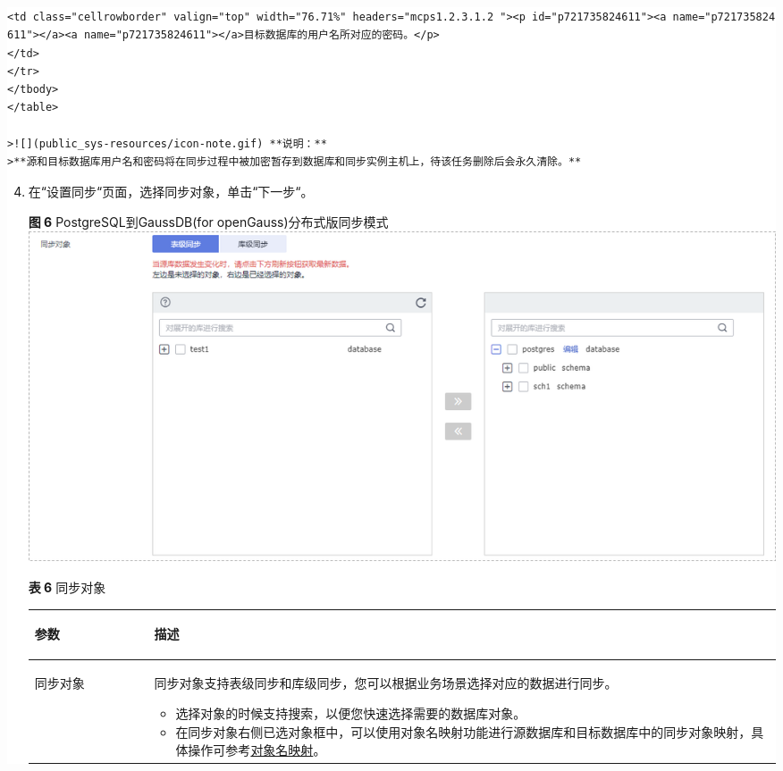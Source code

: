     <td class="cellrowborder" valign="top" width="76.71%" headers="mcps1.2.3.1.2 "><p id="p721735824611"><a name="p721735824611"></a><a name="p721735824611"></a>目标数据库的用户名所对应的密码。</p>
    </td>
    </tr>
    </tbody>
    </table>

    >![](public_sys-resources/icon-note.gif) **说明：** 
    >**源和目标数据库用户名和密码将在同步过程中被加密暂存到数据库和同步实例主机上，待该任务删除后会永久清除。**

4.  在“设置同步“页面，选择同步对象，单击“下一步“。

    **图 6**  PostgreSQL到GaussDB\(for openGauss\)分布式版同步模式<a name="fig14025637142814"></a>  
    ![](figures/PostgreSQL到GaussDB(for-openGauss)分布式版同步模式.png "PostgreSQL到GaussDB(for-openGauss)分布式版同步模式")

    **表 6**  同步对象

    <a name="table165921932111919"></a>
    <table><thead align="left"><tr id="row165921632141911"><th class="cellrowborder" valign="top" width="16%" id="mcps1.2.3.1.1"><p id="p1759233261916"><a name="p1759233261916"></a><a name="p1759233261916"></a><strong id="b1783318515228"><a name="b1783318515228"></a><a name="b1783318515228"></a>参数</strong></p>
    </th>
    <th class="cellrowborder" valign="top" width="84%" id="mcps1.2.3.1.2"><p id="p159273271920"><a name="p159273271920"></a><a name="p159273271920"></a><strong id="b10555114922418"><a name="b10555114922418"></a><a name="b10555114922418"></a>描述</strong></p>
    </th>
    </tr>
    </thead>
    <tbody><tr id="row559273214193"><td class="cellrowborder" valign="top" width="16%" headers="mcps1.2.3.1.1 "><p id="p14592132171916"><a name="p14592132171916"></a><a name="p14592132171916"></a>同步对象</p>
    </td>
    <td class="cellrowborder" valign="top" width="84%" headers="mcps1.2.3.1.2 "><p id="p85921932191910"><a name="p85921932191910"></a><a name="p85921932191910"></a>同步对象支持表级同步和库级同步，您可以根据业务场景选择对应的数据进行同步。</p>
    <a name="ul1255714449518"></a><a name="ul1255714449518"></a><ul id="ul1255714449518"><li>选择对象的时候支持搜索，以便您快速选择需要的数据库对象。</li><li>在同步对象右侧已选对象框中，可以使用对象名映射功能进行源数据库和目标数据库中的同步对象映射，具体操作可参考<a href="对象名映射.md">对象名映射</a>。</li></ul>
    </td>
    </tr>
    </tbody>
    </table>
